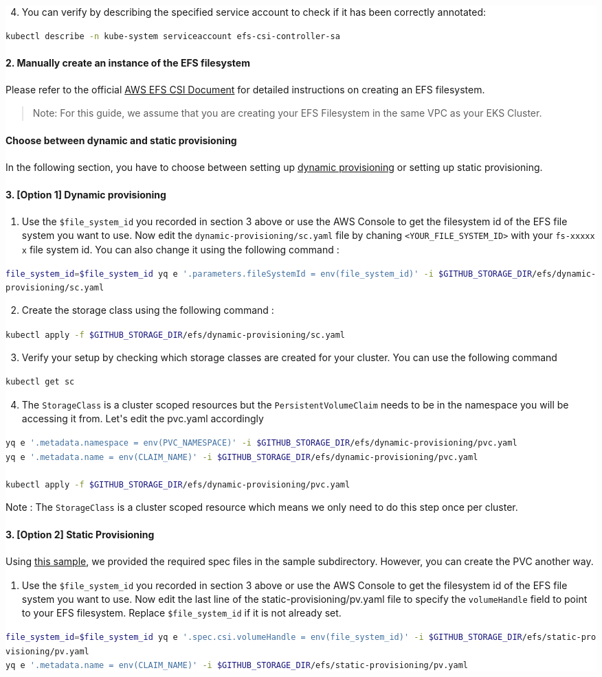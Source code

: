 4. You can verify by describing the specified service account to check if it has been correctly annotated:
```bash
kubectl describe -n kube-system serviceaccount efs-csi-controller-sa
```

#### 2. Manually create an instance of the EFS filesystem
Please refer to the official [AWS EFS CSI Document](https://docs.aws.amazon.com/eks/latest/userguide/efs-csi.html#efs-create-filesystem) for detailed instructions on creating an EFS filesystem. 

> Note: For this guide, we assume that you are creating your EFS Filesystem in the same VPC as your EKS Cluster. 
  
#### Choose between dynamic and static provisioning  
In the following section, you have to choose between setting up [dynamic provisioning](https://kubernetes.io/docs/concepts/storage/dynamic-provisioning/) or setting up static provisioning.

#### 3. [Option 1] Dynamic provisioning  
1. Use the `$file_system_id` you recorded in section 3 above or use the AWS Console to get the filesystem id of the EFS file system you want to use. Now edit the `dynamic-provisioning/sc.yaml` file by chaning `<YOUR_FILE_SYSTEM_ID>` with your `fs-xxxxxx` file system id. You can also change it using the following command :  
```bash
file_system_id=$file_system_id yq e '.parameters.fileSystemId = env(file_system_id)' -i $GITHUB_STORAGE_DIR/efs/dynamic-provisioning/sc.yaml
```  
  
2. Create the storage class using the following command :  
```bash
kubectl apply -f $GITHUB_STORAGE_DIR/efs/dynamic-provisioning/sc.yaml
```  
3. Verify your setup by checking which storage classes are created for your cluster. You can use the following command  
```bash
kubectl get sc
```  
4. The `StorageClass` is a cluster scoped resources but the `PersistentVolumeClaim` needs to be in the namespace you will be accessing it from. Let's edit the pvc.yaml accordingly 
```bash
yq e '.metadata.namespace = env(PVC_NAMESPACE)' -i $GITHUB_STORAGE_DIR/efs/dynamic-provisioning/pvc.yaml
yq e '.metadata.name = env(CLAIM_NAME)' -i $GITHUB_STORAGE_DIR/efs/dynamic-provisioning/pvc.yaml

kubectl apply -f $GITHUB_STORAGE_DIR/efs/dynamic-provisioning/pvc.yaml
```

Note : The `StorageClass` is a cluster scoped resource which means we only need to do this step once per cluster. 

#### 3. [Option 2] Static Provisioning
Using [this sample](https://github.com/kubernetes-sigs/aws-efs-csi-driver/tree/master/examples/kubernetes/multiple_pods), we provided the required spec files in the sample subdirectory. However, you can create the PVC another way. 

1. Use the `$file_system_id` you recorded in section 3 above or use the AWS Console to get the filesystem id of the EFS file system you want to use. Now edit the last line of the static-provisioning/pv.yaml file to specify the `volumeHandle` field to point to your EFS filesystem. Replace `$file_system_id` if it is not already set. 
```bash
file_system_id=$file_system_id yq e '.spec.csi.volumeHandle = env(file_system_id)' -i $GITHUB_STORAGE_DIR/efs/static-provisioning/pv.yaml
yq e '.metadata.name = env(CLAIM_NAME)' -i $GITHUB_STORAGE_DIR/efs/static-provisioning/pv.yaml
```
